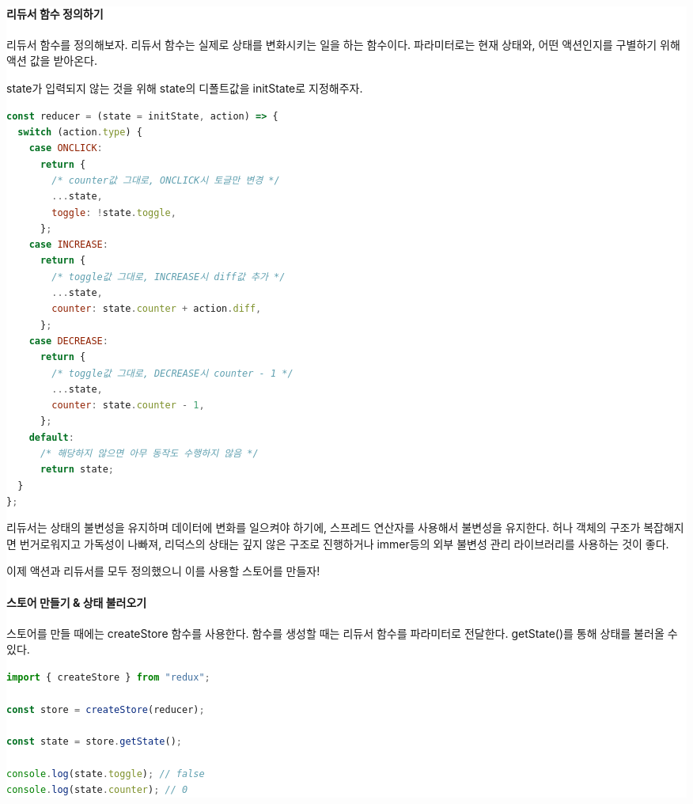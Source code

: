 #### 리듀서 함수 정의하기

리듀서 함수를 정의해보자. 리듀서 함수는 실제로
상태를 변화시키는 일을 하는 함수이다. 파라미터로는 현재 상태와,
어떤 액션인지를 구별하기 위해 액션 값을 받아온다.

state가 입력되지 않는 것을 위해 state의 디폴트값을 initState로 지정해주자.

```js
const reducer = (state = initState, action) => {
  switch (action.type) {
    case ONCLICK:
      return {
        /* counter값 그대로, ONCLICK시 토글만 변경 */
        ...state,
        toggle: !state.toggle,
      };
    case INCREASE:
      return {
        /* toggle값 그대로, INCREASE시 diff값 추가 */
        ...state,
        counter: state.counter + action.diff,
      };
    case DECREASE:
      return {
        /* toggle값 그대로, DECREASE시 counter - 1 */
        ...state,
        counter: state.counter - 1,
      };
    default:
      /* 해당하지 않으면 아무 동작도 수행하지 않음 */
      return state;
  }
};
```

리듀서는 상태의 불변성을 유지하며 데이터에 변화를 일으켜야 하기에,
스프레드 연산자를 사용해서 불변성을 유지한다.
허나 객체의 구조가 복잡해지면 번거로워지고 가독성이 나빠져,
리덕스의 상태는 깊지 않은 구조로 진행하거나 immer등의
외부 불변성 관리 라이브러리를 사용하는 것이 좋다.

이제 액션과 리듀서를 모두 정의했으니 이를 사용할 스토어를 만들자!

#### 스토어 만들기 & 상태 불러오기

스토어를 만들 때에는 createStore 함수를 사용한다.
함수를 생성할 때는 리듀서 함수를 파라미터로 전달한다.
getState()를 통해 상태를 불러올 수 있다.

```js
import { createStore } from "redux";

const store = createStore(reducer);

const state = store.getState();

console.log(state.toggle); // false
console.log(state.counter); // 0
```
